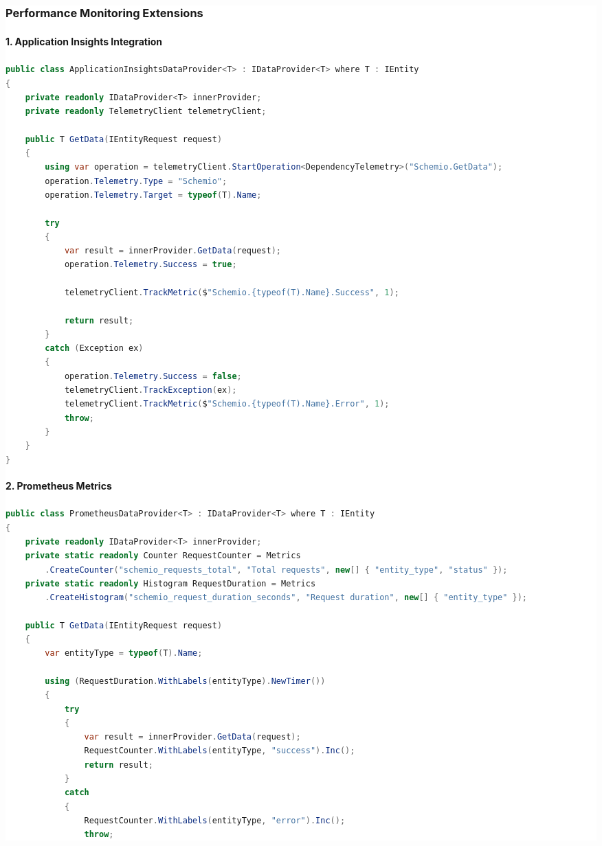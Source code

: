 ### Performance Monitoring Extensions

#### 1. Application Insights Integration
```csharp
public class ApplicationInsightsDataProvider<T> : IDataProvider<T> where T : IEntity
{
    private readonly IDataProvider<T> innerProvider;
    private readonly TelemetryClient telemetryClient;

    public T GetData(IEntityRequest request)
    {
        using var operation = telemetryClient.StartOperation<DependencyTelemetry>("Schemio.GetData");
        operation.Telemetry.Type = "Schemio";
        operation.Telemetry.Target = typeof(T).Name;

        try
        {
            var result = innerProvider.GetData(request);
            operation.Telemetry.Success = true;
            
            telemetryClient.TrackMetric($"Schemio.{typeof(T).Name}.Success", 1);
            
            return result;
        }
        catch (Exception ex)
        {
            operation.Telemetry.Success = false;
            telemetryClient.TrackException(ex);
            telemetryClient.TrackMetric($"Schemio.{typeof(T).Name}.Error", 1);
            throw;
        }
    }
}
```

#### 2. Prometheus Metrics
```csharp
public class PrometheusDataProvider<T> : IDataProvider<T> where T : IEntity
{
    private readonly IDataProvider<T> innerProvider;
    private static readonly Counter RequestCounter = Metrics
        .CreateCounter("schemio_requests_total", "Total requests", new[] { "entity_type", "status" });
    private static readonly Histogram RequestDuration = Metrics
        .CreateHistogram("schemio_request_duration_seconds", "Request duration", new[] { "entity_type" });

    public T GetData(IEntityRequest request)
    {
        var entityType = typeof(T).Name;
        
        using (RequestDuration.WithLabels(entityType).NewTimer())
        {
            try
            {
                var result = innerProvider.GetData(request);
                RequestCounter.WithLabels(entityType, "success").Inc();
                return result;
            }
            catch
            {
                RequestCounter.WithLabels(entityType, "error").Inc();
                throw;
```